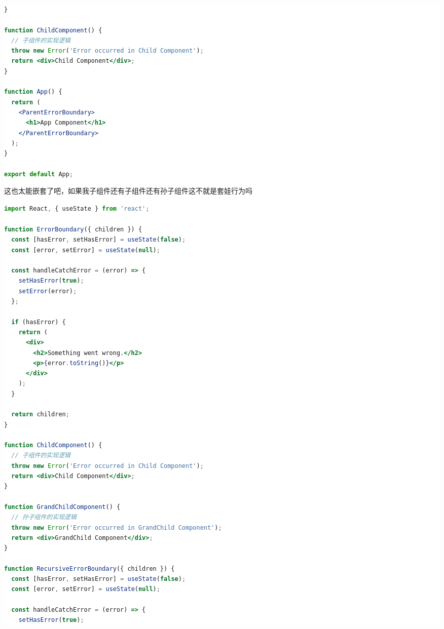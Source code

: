    ```jsx
   }
   
   function ChildComponent() {
     // 子组件的实现逻辑
     throw new Error('Error occurred in Child Component');
     return <div>Child Component</div>;
   }
   
   function App() {
     return (
       <ParentErrorBoundary>
         <h1>App Component</h1>
       </ParentErrorBoundary>
     );
   }
   
   export default App;
   
   ```

   这也太能嵌套了吧，如果我子组件还有子组件还有孙子组件这不就是套娃行为吗

   ```jsx
   import React, { useState } from 'react';
   
   function ErrorBoundary({ children }) {
     const [hasError, setHasError] = useState(false);
     const [error, setError] = useState(null);
   
     const handleCatchError = (error) => {
       setHasError(true);
       setError(error);
     };
   
     if (hasError) {
       return (
         <div>
           <h2>Something went wrong.</h2>
           <p>{error.toString()}</p>
         </div>
       );
     }
   
     return children;
   }
   
   function ChildComponent() {
     // 子组件的实现逻辑
     throw new Error('Error occurred in Child Component');
     return <div>Child Component</div>;
   }
   
   function GrandChildComponent() {
     // 孙子组件的实现逻辑
     throw new Error('Error occurred in GrandChild Component');
     return <div>GrandChild Component</div>;
   }
   
   function RecursiveErrorBoundary({ children }) {
     const [hasError, setHasError] = useState(false);
     const [error, setError] = useState(null);
   
     const handleCatchError = (error) => {
       setHasError(true);
   ```